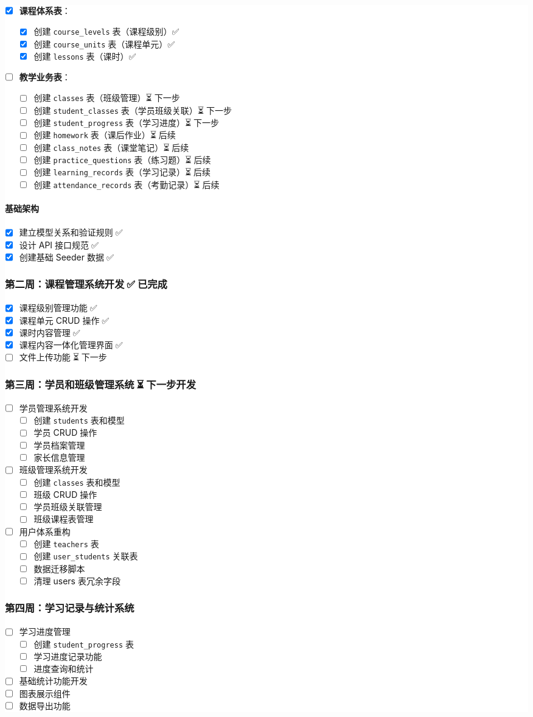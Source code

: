 -   [x] **课程体系表**：

    -   [x] 创建 `course_levels` 表（课程级别）✅
    -   [x] 创建 `course_units` 表（课程单元）✅
    -   [x] 创建 `lessons` 表（课时）✅

-   [ ] **教学业务表**：
    -   [ ] 创建 `classes` 表（班级管理）⏳ 下一步
    -   [ ] 创建 `student_classes` 表（学员班级关联）⏳ 下一步
    -   [ ] 创建 `student_progress` 表（学习进度）⏳ 下一步
    -   [ ] 创建 `homework` 表（课后作业）⏳ 后续
    -   [ ] 创建 `class_notes` 表（课堂笔记）⏳ 后续
    -   [ ] 创建 `practice_questions` 表（练习题）⏳ 后续
    -   [ ] 创建 `learning_records` 表（学习记录）⏳ 后续
    -   [ ] 创建 `attendance_records` 表（考勤记录）⏳ 后续

#### 基础架构

-   [x] 建立模型关系和验证规则 ✅
-   [x] 设计 API 接口规范 ✅
-   [x] 创建基础 Seeder 数据 ✅

### 第二周：课程管理系统开发 ✅ 已完成

-   [x] 课程级别管理功能 ✅
-   [x] 课程单元 CRUD 操作 ✅
-   [x] 课时内容管理 ✅
-   [x] 课程内容一体化管理界面 ✅
-   [ ] 文件上传功能 ⏳ 下一步

### 第三周：学员和班级管理系统 ⏳ 下一步开发

-   [ ] 学员管理系统开发
    -   [ ] 创建 `students` 表和模型
    -   [ ] 学员 CRUD 操作
    -   [ ] 学员档案管理
    -   [ ] 家长信息管理
-   [ ] 班级管理系统开发
    -   [ ] 创建 `classes` 表和模型
    -   [ ] 班级 CRUD 操作
    -   [ ] 学员班级关联管理
    -   [ ] 班级课程表管理
-   [ ] 用户体系重构
    -   [ ] 创建 `teachers` 表
    -   [ ] 创建 `user_students` 关联表
    -   [ ] 数据迁移脚本
    -   [ ] 清理 users 表冗余字段

### 第四周：学习记录与统计系统

-   [ ] 学习进度管理
    -   [ ] 创建 `student_progress` 表
    -   [ ] 学习进度记录功能
    -   [ ] 进度查询和统计
-   [ ] 基础统计功能开发
-   [ ] 图表展示组件
-   [ ] 数据导出功能
